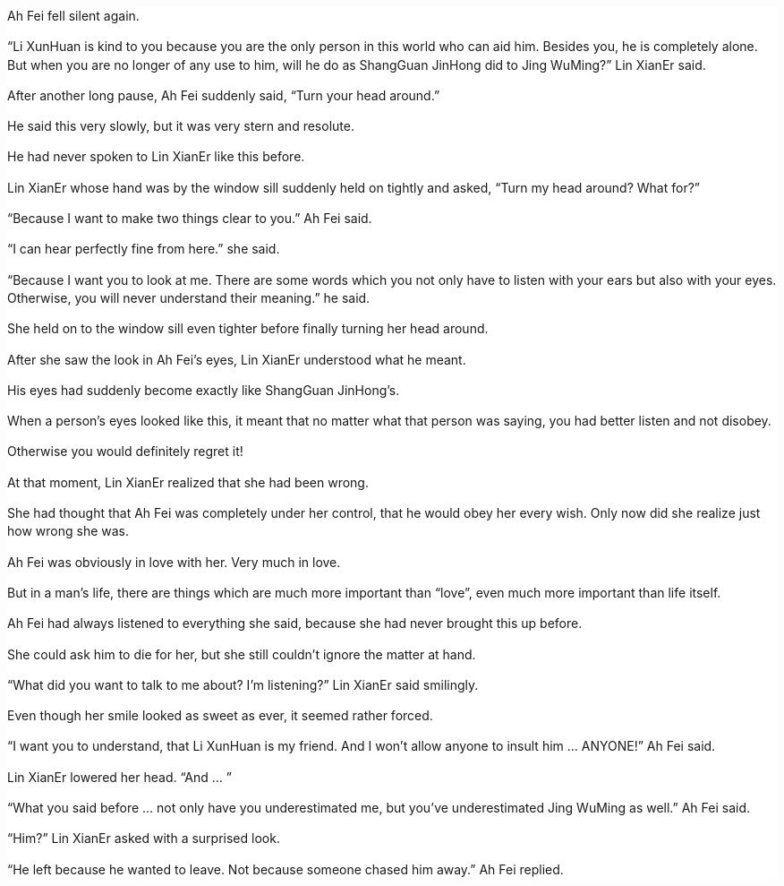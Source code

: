 Ah Fei fell silent again.

“Li XunHuan is kind to you because you are the only person in this world who can aid him. Besides you, he is completely alone. But when you are no longer of any use to him, will he do as ShangGuan JinHong did to Jing WuMing?” Lin XianEr said.

After another long pause, Ah Fei suddenly said, “Turn your head around.”

He said this very slowly, but it was very stern and resolute.

He had never spoken to Lin XianEr like this before.

Lin XianEr whose hand was by the window sill suddenly held on tightly and asked, “Turn my head around? What for?”

“Because I want to make two things clear to you.” Ah Fei said.

“I can hear perfectly fine from here.” she said.

“Because I want you to look at me. There are some words which you not only have to listen with your ears but also with your eyes. Otherwise, you will never understand their meaning.” he said.

She held on to the window sill even tighter before finally turning her head around.

After she saw the look in Ah Fei’s eyes, Lin XianEr understood what he meant.

His eyes had suddenly become exactly like ShangGuan JinHong’s.

When a person’s eyes looked like this, it meant that no matter what that person was saying, you had better listen and not disobey.

Otherwise you would definitely regret it!

At that moment, Lin XianEr realized that she had been wrong.

She had thought that Ah Fei was completely under her control, that he would obey her every wish. Only now did she realize just how wrong she was.

Ah Fei was obviously in love with her. Very much in love.

But in a man’s life, there are things which are much more important than “love”, even much more important than life itself.

Ah Fei had always listened to everything she said, because she had never brought this up before.

She could ask him to die for her, but she still couldn’t ignore the matter at hand.

“What did you want to talk to me about? I’m listening?” Lin XianEr said smilingly.

Even though her smile looked as sweet as ever, it seemed rather forced.

“I want you to understand, that Li XunHuan is my friend. And I won’t allow anyone to insult him … ANYONE!” Ah Fei said.

Lin XianEr lowered her head. “And … ”

“What you said before … not only have you underestimated me, but you’ve underestimated Jing WuMing as well.” Ah Fei said.

“Him?” Lin XianEr asked with a surprised look.

“He left because he wanted to leave. Not because someone chased him away.” Ah Fei replied.
